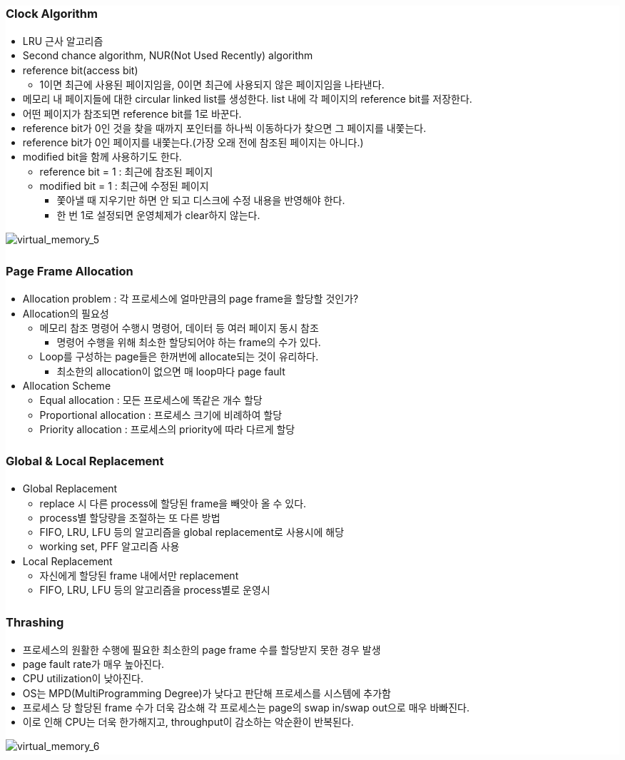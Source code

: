 ### Clock Algorithm

* LRU 근사 알고리즘
* Second chance algorithm, NUR(Not Used Recently) algorithm
* reference bit(access bit)
  * 1이면 최근에 사용된 페이지임을, 0이면 최근에 사용되지 않은 페이지임을 나타낸다.
* 메모리 내 페이지들에 대한 circular linked list를 생성한다. list 내에 각 페이지의 reference bit를 저장한다.
* 어떤 페이지가 참조되면 reference bit를 1로 바꾼다.
* reference bit가 0인 것을 찾을 때까지 포인터를 하나씩 이동하다가 찾으면 그 페이지를 내쫓는다.
* reference bit가 0인 페이지를 내쫓는다.(가장 오래 전에 참조된 페이지는 아니다.)
* modified bit을 함께 사용하기도 한다.
  * reference bit = 1 : 최근에 참조된 페이지
  * modified bit = 1 : 최근에 수정된 페이지
    * 쫓아낼 때 지우기만 하면 안 되고 디스크에 수정 내용을 반영해야 한다. 
    * 한 번 1로 설정되면 운영체제가 clear하지 않는다.
    
![virtual_memory_5](https://user-images.githubusercontent.com/70595250/161373581-bd0222ef-900a-4595-822e-192e4c0eb9fe.PNG)

### Page Frame Allocation

* Allocation problem : 각 프로세스에 얼마만큼의 page frame을 할당할 것인가?
* Allocation의 필요성
  * 메모리 참조 명령어 수행시 명령어, 데이터 등 여러 페이지 동시 참조
    * 명령어 수행을 위해 최소한 할당되어야 하는 frame의 수가 있다.
  * Loop를 구성하는 page들은 한꺼번에 allocate되는 것이 유리하다.
    * 최소한의 allocation이 없으면 매 loop마다 page fault
* Allocation Scheme
  * Equal allocation : 모든 프로세스에 똑같은 개수 할당
  * Proportional allocation : 프로세스 크기에 비례하여 할당
  * Priority allocation : 프로세스의 priority에 따라 다르게 할당
  
### Global & Local Replacement

* Global Replacement
  * replace 시 다른 process에 할당된 frame을 빼앗아 올 수 있다.
  * process별 할당량을 조절하는 또 다른 방법
  * FIFO, LRU, LFU 등의 알고리즘을 global replacement로 사용시에 해당
  * working set, PFF 알고리즘 사용
* Local Replacement
  * 자신에게 할당된 frame 내에서만 replacement
  * FIFO, LRU, LFU 등의 알고리즘을 process별로 운영시
  
### Thrashing

* 프로세스의 원활한 수행에 필요한 최소한의 page frame 수를 할당받지 못한 경우 발생
* page fault rate가 매우 높아진다.
* CPU utilization이 낮아진다.
* OS는 MPD(MultiProgramming Degree)가 낮다고 판단해 프로세스를 시스템에 추가함
* 프로세스 당 할당된 frame 수가 더욱 감소해 각 프로세스는 page의 swap in/swap out으로 매우 바빠진다.
* 이로 인해 CPU는 더욱 한가해지고, throughput이 감소하는 악순환이 반복된다.

![virtual_memory_6](https://user-images.githubusercontent.com/70595250/161379710-204e590a-55e0-47e0-a6f2-2489efc036d4.PNG)
